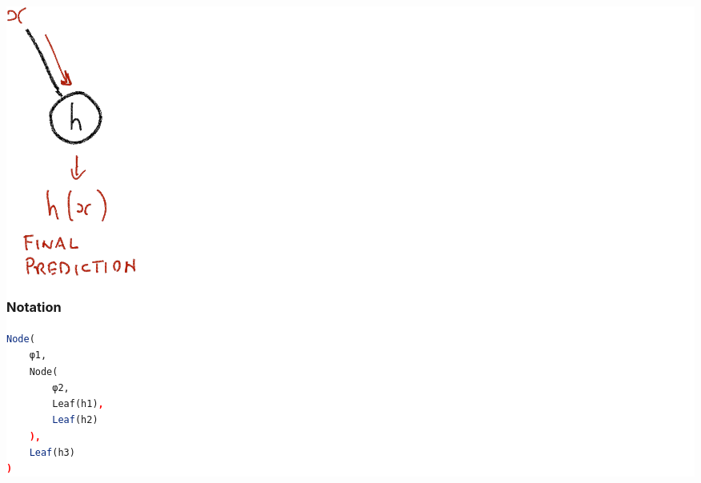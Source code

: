 <img src="IML_tmp.assets/unbacked-165339012045314.png" alt="img" style="zoom:51%;" />



### Notation

```cmake
Node(
    φ1,
    Node(
        φ2,
        Leaf(h1),
        Leaf(h2)
    ),
    Leaf(h3)
)
```
